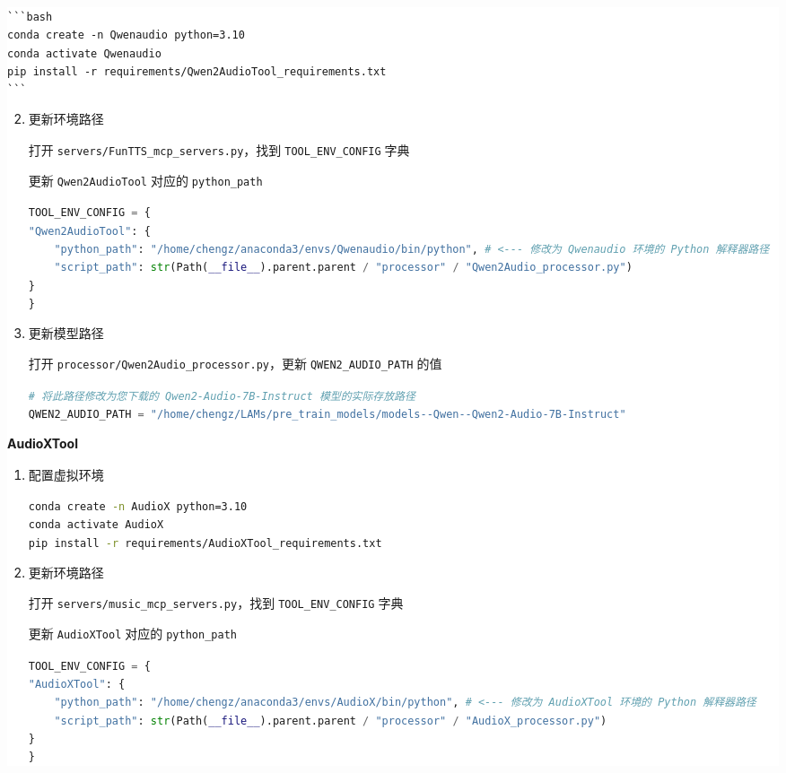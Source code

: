     ```bash
    conda create -n Qwenaudio python=3.10
    conda activate Qwenaudio
    pip install -r requirements/Qwen2AudioTool_requirements.txt
    ```

2. 更新环境路径

    打开 `servers/FunTTS_mcp_servers.py`，找到 `TOOL_ENV_CONFIG` 字典

    更新 `Qwen2AudioTool` 对应的 `python_path` 

    ```python
    TOOL_ENV_CONFIG = {
    "Qwen2AudioTool": {
        "python_path": "/home/chengz/anaconda3/envs/Qwenaudio/bin/python", # <--- 修改为 Qwenaudio 环境的 Python 解释器路径
        "script_path": str(Path(__file__).parent.parent / "processor" / "Qwen2Audio_processor.py")
    }
    }
    ```

3. 更新模型路径

    打开 `processor/Qwen2Audio_processor.py`，更新 `QWEN2_AUDIO_PATH` 的值

    ```python
    # 将此路径修改为您下载的 Qwen2-Audio-7B-Instruct 模型的实际存放路径
    QWEN2_AUDIO_PATH = "/home/chengz/LAMs/pre_train_models/models--Qwen--Qwen2-Audio-7B-Instruct"
    ```

**AudioXTool**

1. 配置虚拟环境

    ```bash
    conda create -n AudioX python=3.10
    conda activate AudioX
    pip install -r requirements/AudioXTool_requirements.txt
    ```

2. 更新环境路径

    打开 `servers/music_mcp_servers.py`，找到 `TOOL_ENV_CONFIG` 字典

    更新 `AudioXTool` 对应的 `python_path` 

    ```python
    TOOL_ENV_CONFIG = {
    "AudioXTool": {
        "python_path": "/home/chengz/anaconda3/envs/AudioX/bin/python", # <--- 修改为 AudioXTool 环境的 Python 解释器路径
        "script_path": str(Path(__file__).parent.parent / "processor" / "AudioX_processor.py")
    }
    }
    ```

